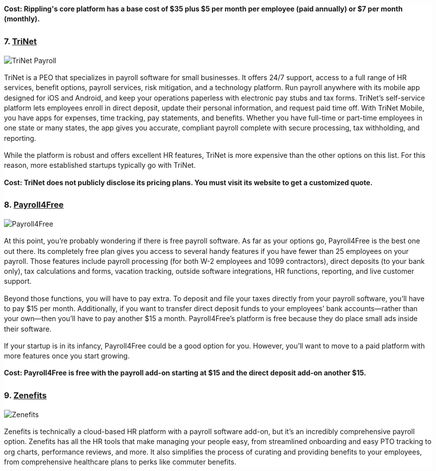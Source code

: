 **Cost: Rippling's core platform has a base cost of $35 plus $5 per month per employee (paid annually) or $7 per month (monthly).**

### 7. [TriNet](https://www.trinet.com/)

![TriNet Payroll](https://i.imgur.com/zwEw1It.png)

TriNet is a PEO that specializes in payroll software for small businesses. It offers 24/7 support, access to a full range of HR services, benefit options, payroll services, risk mitigation, and a technology platform. Run payroll anywhere with its mobile app designed for iOS and Android, and keep your operations paperless with electronic pay stubs and tax forms. TriNet’s self-service platform lets employees enroll in direct deposit, update their personal information, and request paid time off. With TriNet Mobile, you have apps for expenses, time tracking, pay statements, and benefits. Whether you have full-time or part-time employees in one state or many states, the app gives you accurate, compliant payroll complete with secure processing, tax withholding, and reporting.

While the platform is robust and offers excellent HR features, TriNet is more expensive than the other options on this list. For this reason, more established startups typically go with TriNet.

**Cost: TriNet does not publicly disclose its pricing plans. You must visit its website to get a customized quote.**

### 8. [Payroll4Free](https://www.payroll4free.com/)

![Payroll4Free](https://i.imgur.com/pNzNr20.png)

At this point, you’re probably wondering if there is free payroll software. As far as your options go, Payroll4Free is the best one out there. Its completely free plan gives you access to several handy features if you have fewer than 25 employees on your payroll. Those features include payroll processing (for both W-2 employees and 1099 contractors), direct deposits (to your bank only), tax calculations and forms, vacation tracking, outside software integrations, HR functions, reporting, and live customer support.

Beyond those functions, you will have to pay extra. To deposit and file your taxes directly from your payroll software, you’ll have to pay $15 per month. Additionally, if you want to transfer direct deposit funds to your employees’ bank accounts—rather than your own—then you’ll have to pay another $15 a month. Payroll4Free’s platform is free because they do place small ads inside their software.

If your startup is in its infancy, Payroll4Free could be a good option for you. However, you’ll want to move to a paid platform with more features once you start growing.

**Cost: Payroll4Free is free with the payroll add-on starting at $15 and the direct deposit add-on another $15.**

### 9. [Zenefits](https://www.zenefits.com/)

![Zenefits](https://i.imgur.com/QMLIFb1.png)

Zenefits is technically a cloud-based HR platform with a payroll software add-on, but it’s an incredibly comprehensive payroll option. Zenefits has all the HR tools that make managing your people easy, from streamlined onboarding and easy PTO tracking to org charts, performance reviews, and more. It also simplifies the process of curating and providing benefits to your employees, from comprehensive healthcare plans to perks like commuter benefits.

